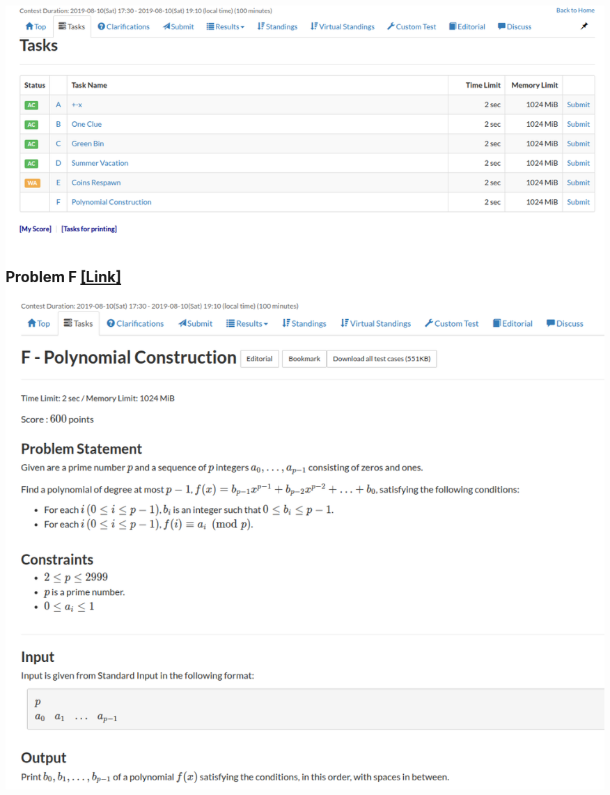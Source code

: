 ![alt text](image-14.png)


## Problem F <a href="https://atcoder.jp/contests/abc137/tasks/abc137_f">[Link]</a>

![alt text](image-12.png)
